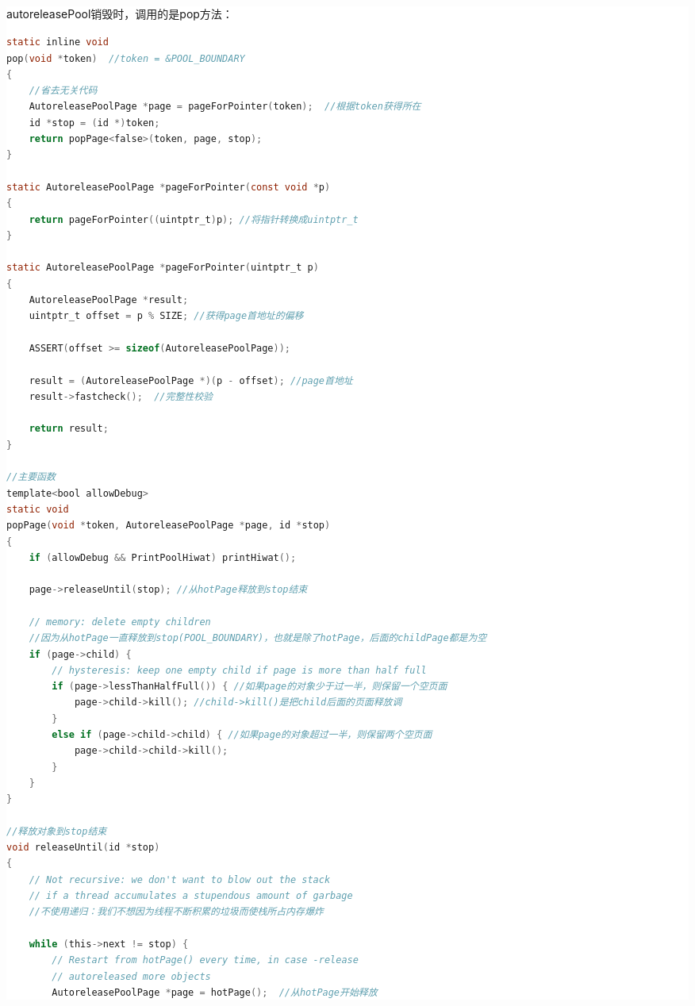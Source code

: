 autoreleasePool销毁时，调用的是pop方法：

```objectivec
static inline void
pop(void *token)  //token = &POOL_BOUNDARY
{
    //省去无关代码
    AutoreleasePoolPage *page = pageForPointer(token);  //根据token获得所在
    id *stop = (id *)token;
    return popPage<false>(token, page, stop);
}

static AutoreleasePoolPage *pageForPointer(const void *p)
{
    return pageForPointer((uintptr_t)p); //将指针转换成uintptr_t
}

static AutoreleasePoolPage *pageForPointer(uintptr_t p)
{
    AutoreleasePoolPage *result;
    uintptr_t offset = p % SIZE; //获得page首地址的偏移

    ASSERT(offset >= sizeof(AutoreleasePoolPage));

    result = (AutoreleasePoolPage *)(p - offset); //page首地址
    result->fastcheck();  //完整性校验

    return result;
}

//主要函数
template<bool allowDebug>
static void
popPage(void *token, AutoreleasePoolPage *page, id *stop)
{
    if (allowDebug && PrintPoolHiwat) printHiwat();

    page->releaseUntil(stop); //从hotPage释放到stop结束

    // memory: delete empty children
    //因为从hotPage一直释放到stop(POOL_BOUNDARY)，也就是除了hotPage，后面的childPage都是为空
    if (page->child) {
        // hysteresis: keep one empty child if page is more than half full
        if (page->lessThanHalfFull()) { //如果page的对象少于过一半，则保留一个空页面
            page->child->kill(); //child->kill()是把child后面的页面释放调
        }
        else if (page->child->child) { //如果page的对象超过一半，则保留两个空页面
            page->child->child->kill();
        }
    }
}

//释放对象到stop结束
void releaseUntil(id *stop)
{
    // Not recursive: we don't want to blow out the stack
    // if a thread accumulates a stupendous amount of garbage
    //不使用递归：我们不想因为线程不断积累的垃圾而使栈所占内存爆炸

    while (this->next != stop) {
        // Restart from hotPage() every time, in case -release
        // autoreleased more objects
        AutoreleasePoolPage *page = hotPage();  //从hotPage开始释放

```